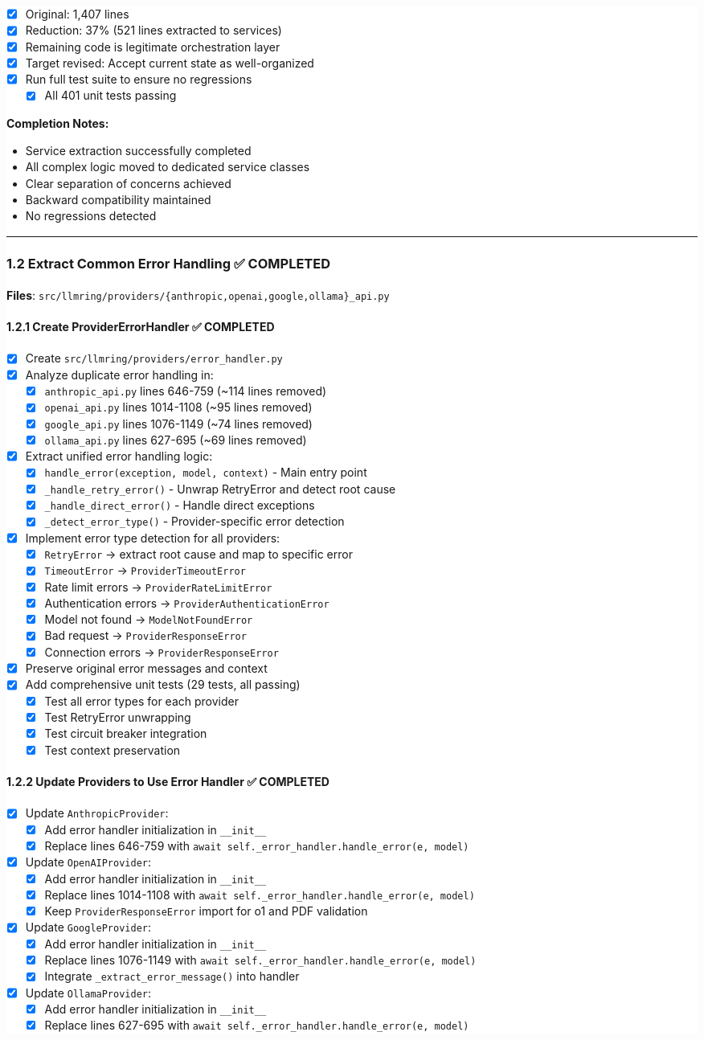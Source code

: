   - [x] Original: 1,407 lines
  - [x] Reduction: 37% (521 lines extracted to services)
  - [x] Remaining code is legitimate orchestration layer
  - [x] Target revised: Accept current state as well-organized
- [x] Run full test suite to ensure no regressions
  - [x] All 401 unit tests passing

**Completion Notes:**
- Service extraction successfully completed
- All complex logic moved to dedicated service classes
- Clear separation of concerns achieved
- Backward compatibility maintained
- No regressions detected

---

### 1.2 Extract Common Error Handling ✅ COMPLETED

**Files**: `src/llmring/providers/{anthropic,openai,google,ollama}_api.py`

#### 1.2.1 Create ProviderErrorHandler ✅ COMPLETED

- [x] Create `src/llmring/providers/error_handler.py`
- [x] Analyze duplicate error handling in:
  - [x] `anthropic_api.py` lines 646-759 (~114 lines removed)
  - [x] `openai_api.py` lines 1014-1108 (~95 lines removed)
  - [x] `google_api.py` lines 1076-1149 (~74 lines removed)
  - [x] `ollama_api.py` lines 627-695 (~69 lines removed)
- [x] Extract unified error handling logic:
  - [x] `handle_error(exception, model, context)` - Main entry point
  - [x] `_handle_retry_error()` - Unwrap RetryError and detect root cause
  - [x] `_handle_direct_error()` - Handle direct exceptions
  - [x] `_detect_error_type()` - Provider-specific error detection
- [x] Implement error type detection for all providers:
  - [x] `RetryError` → extract root cause and map to specific error
  - [x] `TimeoutError` → `ProviderTimeoutError`
  - [x] Rate limit errors → `ProviderRateLimitError`
  - [x] Authentication errors → `ProviderAuthenticationError`
  - [x] Model not found → `ModelNotFoundError`
  - [x] Bad request → `ProviderResponseError`
  - [x] Connection errors → `ProviderResponseError`
- [x] Preserve original error messages and context
- [x] Add comprehensive unit tests (29 tests, all passing)
  - [x] Test all error types for each provider
  - [x] Test RetryError unwrapping
  - [x] Test circuit breaker integration
  - [x] Test context preservation

#### 1.2.2 Update Providers to Use Error Handler ✅ COMPLETED

- [x] Update `AnthropicProvider`:
  - [x] Add error handler initialization in `__init__`
  - [x] Replace lines 646-759 with `await self._error_handler.handle_error(e, model)`
- [x] Update `OpenAIProvider`:
  - [x] Add error handler initialization in `__init__`
  - [x] Replace lines 1014-1108 with `await self._error_handler.handle_error(e, model)`
  - [x] Keep `ProviderResponseError` import for o1 and PDF validation
- [x] Update `GoogleProvider`:
  - [x] Add error handler initialization in `__init__`
  - [x] Replace lines 1076-1149 with `await self._error_handler.handle_error(e, model)`
  - [x] Integrate `_extract_error_message()` into handler
- [x] Update `OllamaProvider`:
  - [x] Add error handler initialization in `__init__`
  - [x] Replace lines 627-695 with `await self._error_handler.handle_error(e, model)`